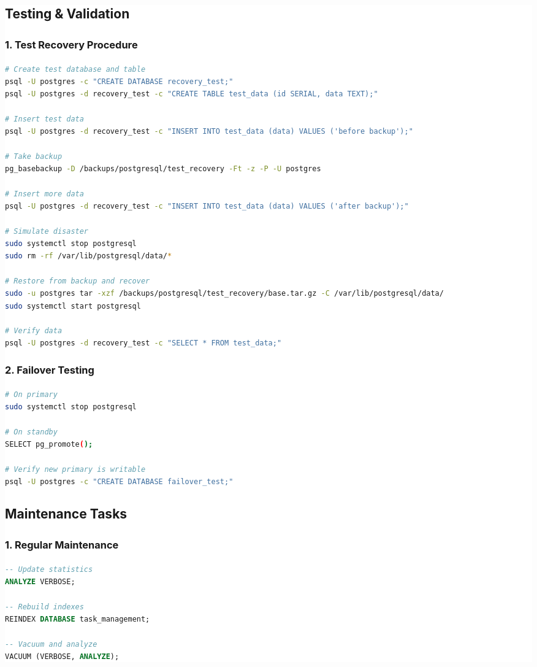 ## Testing & Validation

### 1. Test Recovery Procedure
```bash
# Create test database and table
psql -U postgres -c "CREATE DATABASE recovery_test;"
psql -U postgres -d recovery_test -c "CREATE TABLE test_data (id SERIAL, data TEXT);"

# Insert test data
psql -U postgres -d recovery_test -c "INSERT INTO test_data (data) VALUES ('before backup');"

# Take backup
pg_basebackup -D /backups/postgresql/test_recovery -Ft -z -P -U postgres

# Insert more data
psql -U postgres -d recovery_test -c "INSERT INTO test_data (data) VALUES ('after backup');"

# Simulate disaster
sudo systemctl stop postgresql
sudo rm -rf /var/lib/postgresql/data/*

# Restore from backup and recover
sudo -u postgres tar -xzf /backups/postgresql/test_recovery/base.tar.gz -C /var/lib/postgresql/data/
sudo systemctl start postgresql

# Verify data
psql -U postgres -d recovery_test -c "SELECT * FROM test_data;"
```

### 2. Failover Testing
```bash
# On primary
sudo systemctl stop postgresql

# On standby
SELECT pg_promote();

# Verify new primary is writable
psql -U postgres -c "CREATE DATABASE failover_test;"
```

## Maintenance Tasks

### 1. Regular Maintenance
```sql
-- Update statistics
ANALYZE VERBOSE;

-- Rebuild indexes
REINDEX DATABASE task_management;

-- Vacuum and analyze
VACUUM (VERBOSE, ANALYZE);
```

